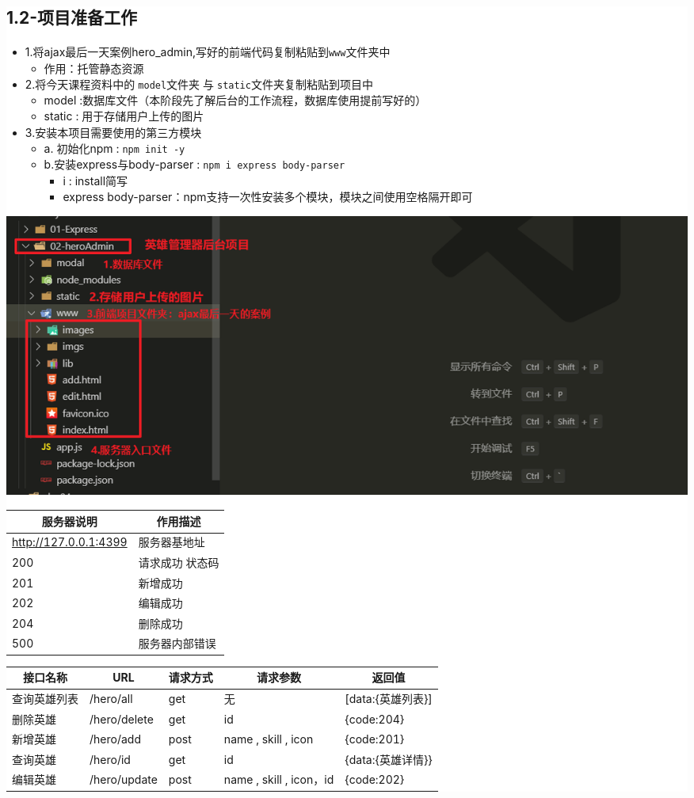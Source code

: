 

## 1.2-项目准备工作

* 1.将ajax最后一天案例hero_admin,写好的前端代码复制粘贴到`www`文件夹中
  * 作用：托管静态资源
* 2.将今天课程资料中的 `model`文件夹 与 `static`文件夹复制粘贴到项目中
  * model :数据库文件（本阶段先了解后台的工作流程，数据库使用提前写好的）
  * static : 用于存储用户上传的图片
* 3.安装本项目需要使用的第三方模块
  * a. 初始化npm : `npm init -y`
  * b.安装express与body-parser : `npm i express body-parser`
    * i : install简写
    * express body-parser：npm支持一次性安装多个模块，模块之间使用空格隔开即可

![1571855577159](day03.assets/1571855577159.png)



| 服务器说明            | 作用描述        |
| --------------------- | --------------- |
| http://127.0.0.1:4399 | 服务器基地址    |
| 200                   | 请求成功 状态码 |
| 201                   | 新增成功        |
| 202                   | 编辑成功        |
| 204                   | 删除成功        |
| 500                   | 服务器内部错误  |

| 接口名称     | URL          | 请求方式 | 请求参数                | 返回值            |
| ------------ | ------------ | -------- | ----------------------- | ----------------- |
| 查询英雄列表 | /hero/all    | get      | 无                      | [data:{英雄列表}] |
| 删除英雄     | /hero/delete | get      | id                      | {code:204}        |
| 新增英雄     | /hero/add    | post     | name , skill , icon     | {code:201}        |
| 查询英雄     | /hero/id     | get      | id                      | {data:{英雄详情}} |
| 编辑英雄     | /hero/update | post     | name , skill , icon，id | {code:202}        |
